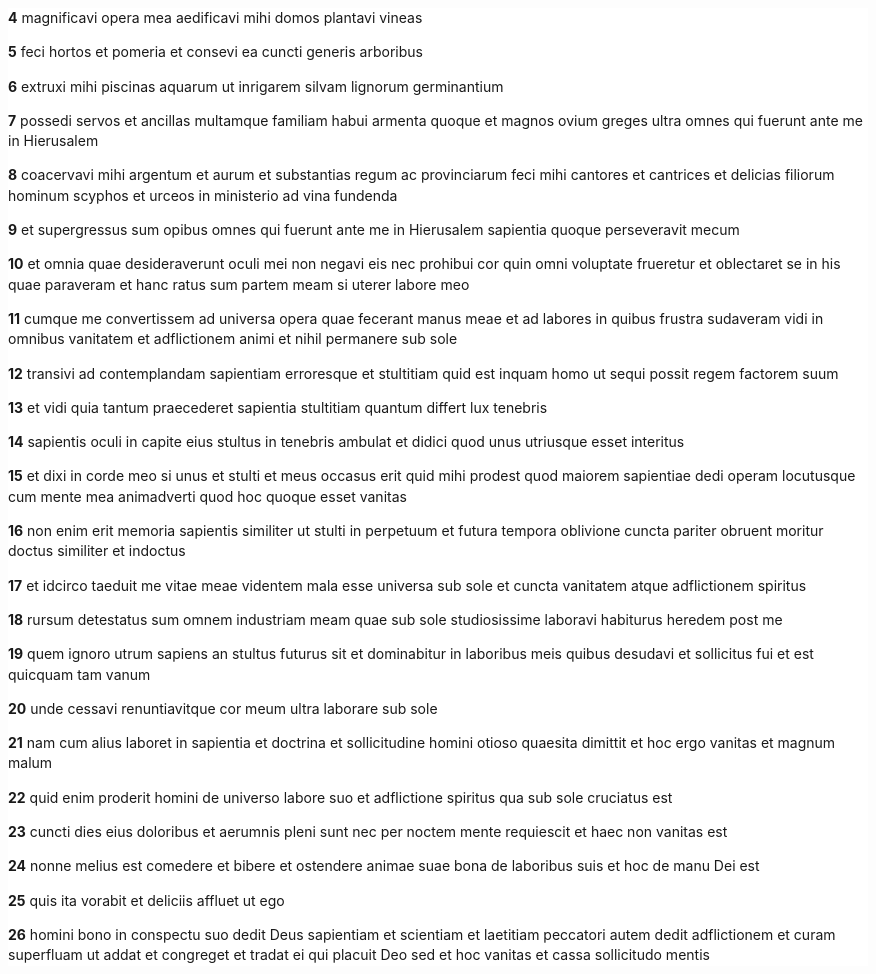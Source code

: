 **4** magnificavi opera mea aedificavi mihi domos plantavi vineas

**5** feci hortos et pomeria et consevi ea cuncti generis arboribus

**6** extruxi mihi piscinas aquarum ut inrigarem silvam lignorum germinantium

**7** possedi servos et ancillas multamque familiam habui armenta quoque et magnos ovium greges ultra omnes qui fuerunt ante me in Hierusalem

**8** coacervavi mihi argentum et aurum et substantias regum ac provinciarum feci mihi cantores et cantrices et delicias filiorum hominum scyphos et urceos in ministerio ad vina fundenda

**9** et supergressus sum opibus omnes qui fuerunt ante me in Hierusalem sapientia quoque perseveravit mecum

**10** et omnia quae desideraverunt oculi mei non negavi eis nec prohibui cor quin omni voluptate frueretur et oblectaret se in his quae paraveram et hanc ratus sum partem meam si uterer labore meo

**11** cumque me convertissem ad universa opera quae fecerant manus meae et ad labores in quibus frustra sudaveram vidi in omnibus vanitatem et adflictionem animi et nihil permanere sub sole

**12** transivi ad contemplandam sapientiam erroresque et stultitiam quid est inquam homo ut sequi possit regem factorem suum

**13** et vidi quia tantum praecederet sapientia stultitiam quantum differt lux tenebris

**14** sapientis oculi in capite eius stultus in tenebris ambulat et didici quod unus utriusque esset interitus

**15** et dixi in corde meo si unus et stulti et meus occasus erit quid mihi prodest quod maiorem sapientiae dedi operam locutusque cum mente mea animadverti quod hoc quoque esset vanitas

**16** non enim erit memoria sapientis similiter ut stulti in perpetuum et futura tempora oblivione cuncta pariter obruent moritur doctus similiter et indoctus

**17** et idcirco taeduit me vitae meae videntem mala esse universa sub sole et cuncta vanitatem atque adflictionem spiritus

**18** rursum detestatus sum omnem industriam meam quae sub sole studiosissime laboravi habiturus heredem post me

**19** quem ignoro utrum sapiens an stultus futurus sit et dominabitur in laboribus meis quibus desudavi et sollicitus fui et est quicquam tam vanum

**20** unde cessavi renuntiavitque cor meum ultra laborare sub sole

**21** nam cum alius laboret in sapientia et doctrina et sollicitudine homini otioso quaesita dimittit et hoc ergo vanitas et magnum malum

**22** quid enim proderit homini de universo labore suo et adflictione spiritus qua sub sole cruciatus est

**23** cuncti dies eius doloribus et aerumnis pleni sunt nec per noctem mente requiescit et haec non vanitas est

**24** nonne melius est comedere et bibere et ostendere animae suae bona de laboribus suis et hoc de manu Dei est

**25** quis ita vorabit et deliciis affluet ut ego

**26** homini bono in conspectu suo dedit Deus sapientiam et scientiam et laetitiam peccatori autem dedit adflictionem et curam superfluam ut addat et congreget et tradat ei qui placuit Deo sed et hoc vanitas et cassa sollicitudo mentis
